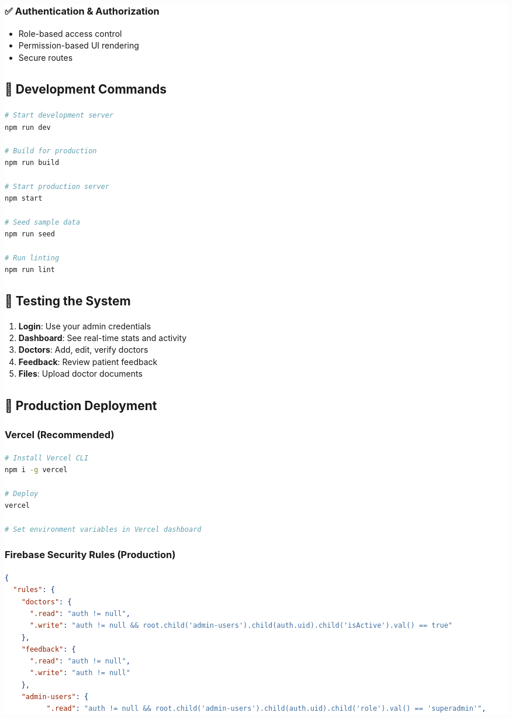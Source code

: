 ### ✅ Authentication & Authorization
- Role-based access control
- Permission-based UI rendering
- Secure routes

## 🔧 Development Commands

```bash
# Start development server
npm run dev

# Build for production
npm run build

# Start production server
npm start

# Seed sample data
npm run seed

# Run linting
npm run lint
```

## 📱 Testing the System

1. **Login**: Use your admin credentials
2. **Dashboard**: See real-time stats and activity
3. **Doctors**: Add, edit, verify doctors
4. **Feedback**: Review patient feedback
5. **Files**: Upload doctor documents

## 🚀 Production Deployment

### Vercel (Recommended)
```bash
# Install Vercel CLI
npm i -g vercel

# Deploy
vercel

# Set environment variables in Vercel dashboard
```

### Firebase Security Rules (Production)
```json
{
  "rules": {
    "doctors": {
      ".read": "auth != null",
      ".write": "auth != null && root.child('admin-users').child(auth.uid).child('isActive').val() == true"
    },
    "feedback": {
      ".read": "auth != null",
      ".write": "auth != null"
    },
    "admin-users": {
          ".read": "auth != null && root.child('admin-users').child(auth.uid).child('role').val() == 'superadmin'",
```